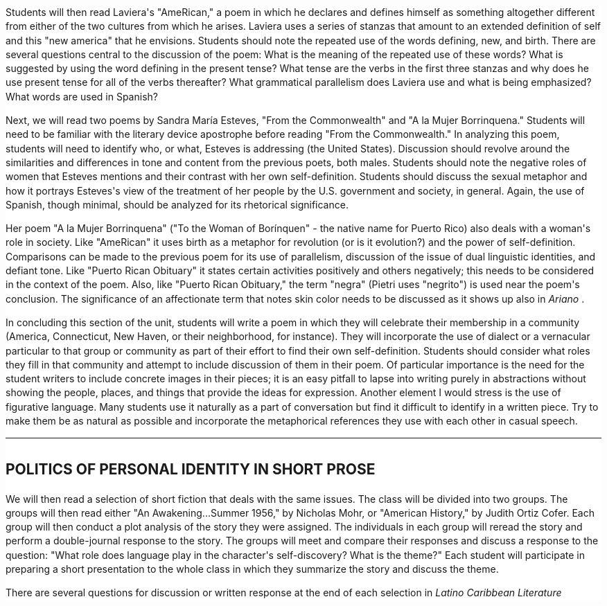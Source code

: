 Students will then read Laviera's "AmeRican," a poem in which he declares and defines himself as something altogether different from either of the two cultures from which he arises.  Laviera uses a series of stanzas that amount to an extended definition of self and this "new america" that he envisions.  Students should note the repeated use of the words defining, new, and birth.  There are several questions central to the discussion of the poem: What is the meaning of the repeated use of these words?  What is suggested by using the word defining in the present tense?  What tense are the verbs in the first three stanzas and why does he use present tense for all of the verbs thereafter?  What grammatical parallelism does Laviera use and what is being emphasized?  What words are used in Spanish?
</p>
<p>
Next, we will read two poems by Sandra María Esteves, "From the Commonwealth" and "A la Mujer Borrinquena."    Students will need to be familiar with the literary device apostrophe before reading "From the Commonwealth."  In analyzing this poem, students will need to identify who, or what, Esteves is addressing (the United States).  Discussion should revolve around the similarities and differences in tone and content from the previous poets, both males.  Students should note the negative roles of women that Esteves mentions and their contrast with her own self-definition.  Students should discuss the sexual metaphor and how it portrays Esteves's view of the treatment of her people by the U.S. government and society, in general.  Again, the use of Spanish, though minimal, should be analyzed for its rhetorical significance.
</p>
<p>
Her poem "A la Mujer Borrinquena" ("To the Woman of Borínquen" - the native name for Puerto Rico) also deals with a woman's role in society.  Like "AmeRican" it uses birth as a metaphor for revolution (or is it evolution?) and the power of self-definition.  Comparisons can be made to the previous poem for its use of parallelism, discussion of the issue of dual linguistic identities, and defiant tone.  Like "Puerto Rican Obituary" it states certain activities positively and others negatively; this needs to be considered in the context of the poem.  Also, like "Puerto Rican Obituary," the term "negra" (Pietri uses "negrito") is used near the poem's conclusion.  The significance of an affectionate term that notes skin color needs to be discussed as it shows up also in
<i>
Ariano
</i>
.
</p>
<p>
In concluding this section of the unit, students will write a poem in which they will celebrate their membership in a community (America, Connecticut, New Haven, or their neighborhood, for instance).  They will incorporate the use of dialect or a vernacular particular to that group or community as part of their effort to find their own self-definition.  Students should consider what roles they fill in that community and attempt to include discussion of them in their poem.  Of particular importance is the need for the student writers to include concrete images in their pieces; it is an easy pitfall to lapse into writing purely in abstractions without showing the people, places, and things that provide the ideas for expression.  Another element I would stress is the use of figurative language.  Many students use it naturally as a part of conversation but find it difficult to identify in a written piece.  Try to make them be as natural as possible and incorporate the metaphorical references they use with each other in casual speech.
</p>
<hr/>
<h2>
POLITICS OF PERSONAL IDENTITY IN SHORT PROSE
</h2>
We will then read a selection of short fiction that deals with the same issues. The class will be divided into two groups.  The groups will then read either "An Awakening...Summer 1956," by Nicholas Mohr, or "American History," by Judith Ortiz Cofer.  Each group will then conduct a plot analysis of the story they were assigned.  The individuals in each group will reread the story and perform a double-journal response to the story.  The groups will meet and compare their responses and discuss a response to the question:  "What role does language play in the character's self-discovery?  What is the theme?"  Each student will participate in preparing a short presentation to the whole class in which they summarize the story and discuss the theme.
<p>
There are several questions for discussion or written response at the end of each selection in
<i>
Latino Caribbean Literature